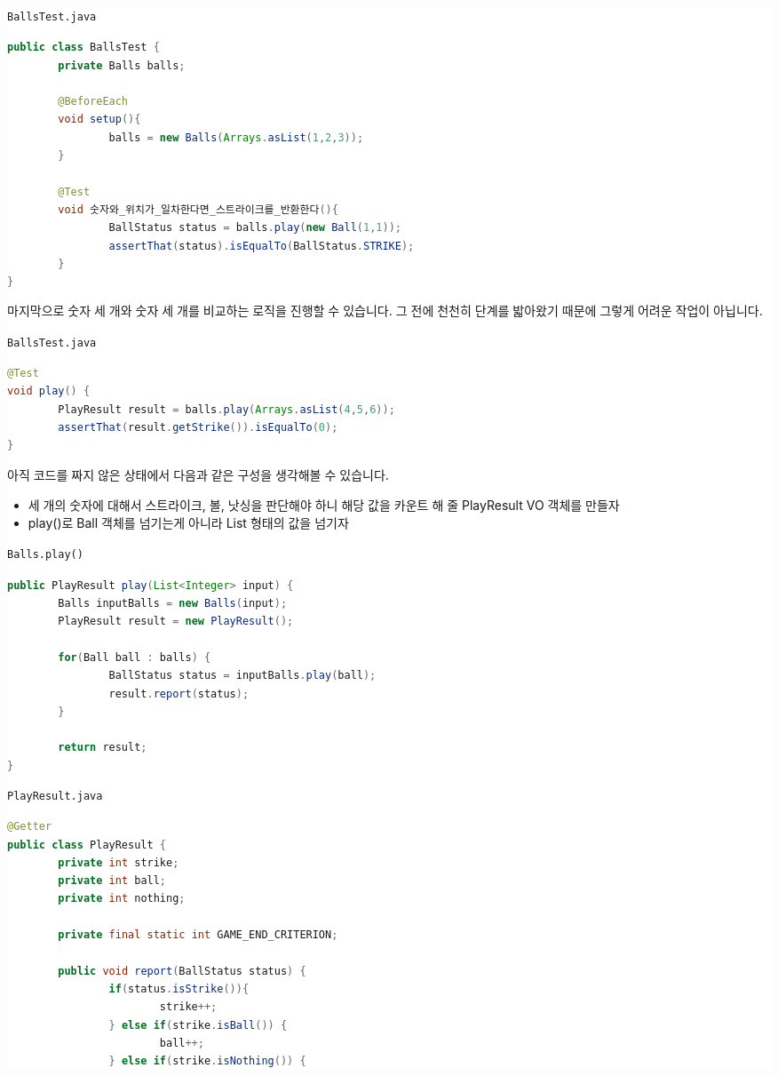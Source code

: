 `BallsTest.java`

```java
public class BallsTest {
		private Balls balls;
		
		@BeforeEach
		void setup(){
				balls = new Balls(Arrays.asList(1,2,3));
		}
		
		@Test
		void 숫자와_위치가_일차한다면_스트라이크를_반환한다(){
				BallStatus status = balls.play(new Ball(1,1));
				assertThat(status).isEqualTo(BallStatus.STRIKE);
		}
}
```

마지막으로 숫자 세 개와 숫자 세 개를 비교하는 로직을 진행할 수 있습니다. 그 전에 천천히 단계를 밟아왔기 때문에 그렇게 어려운 작업이 아닙니다.

`BallsTest.java`

```java
@Test
void play() {
		PlayResult result = balls.play(Arrays.asList(4,5,6));
		assertThat(result.getStrike()).isEqualTo(0);
}
```

아직 코드를 짜지 않은 상태에서 다음과 같은 구성을 생각해볼 수 있습니다.

- 세 개의 숫자에 대해서 스트라이크, 볼, 낫싱을 판단해야 하니 해당 값을 카운트 해 줄 PlayResult VO 객체를 만들자
- play()로 Ball 객체를 넘기는게 아니라 List 형태의 값을 넘기자

`Balls.play()`

```java
public PlayResult play(List<Integer> input) {
		Balls inputBalls = new Balls(input);
		PlayResult result = new PlayResult();

		for(Ball ball : balls) {
				BallStatus status = inputBalls.play(ball);
				result.report(status);
		}
		
		return result;
}
```

`PlayResult.java`

```java
@Getter
public class PlayResult {
		private int strike;
		private int ball;
		private int nothing;
		
		private final static int GAME_END_CRITERION;

		public void report(BallStatus status) {
				if(status.isStrike()){
						strike++;
				} else if(strike.isBall()) {
						ball++;
				} else if(strike.isNothing()) {
```